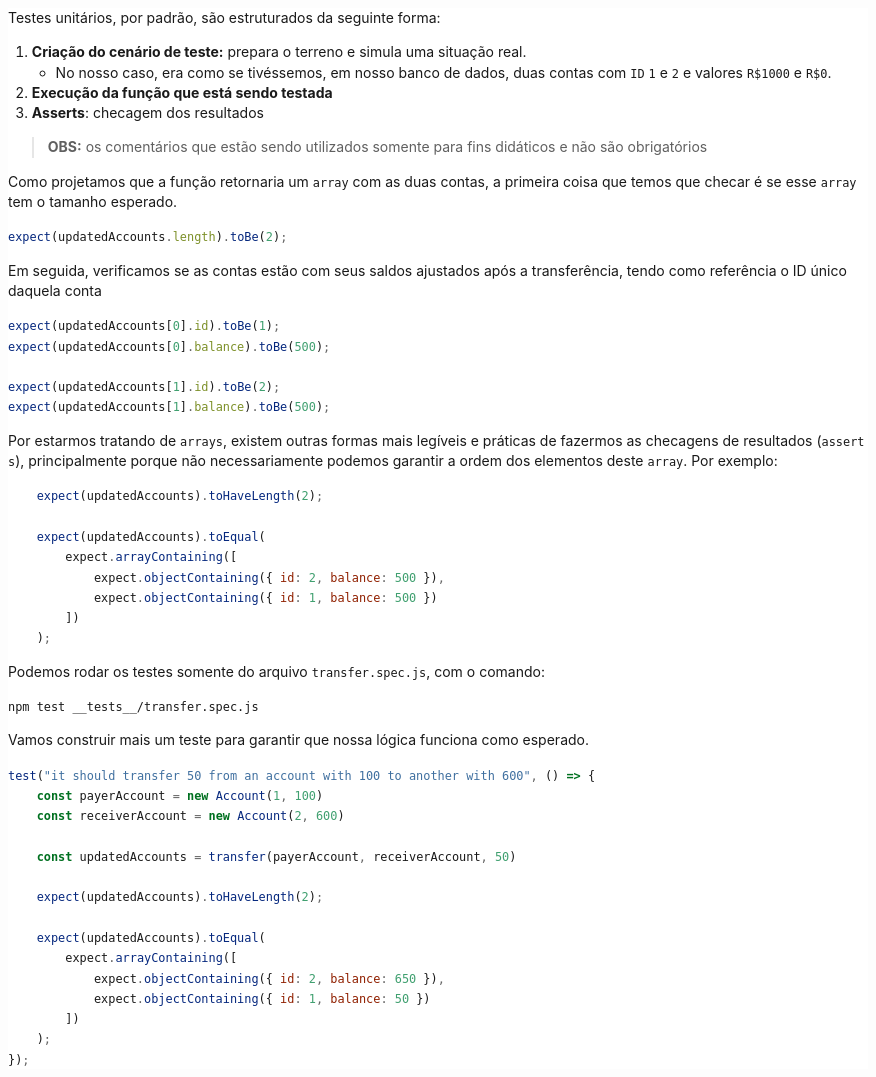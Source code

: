 Testes unitários, por padrão, são estruturados da seguinte forma:

1. **Criação do cenário de teste:** prepara o terreno e simula uma situação real.
   * No nosso caso, era como se tivéssemos, em nosso banco de dados, duas contas com `ID` `1` e `2` e valores `R$1000` e `R$0`.
2. **Execução da função que está sendo testada**
3. **Asserts**: checagem dos resultados

> **OBS:** os comentários que estão sendo utilizados somente para fins didáticos e não são obrigatórios

Como projetamos que a função retornaria um `array` com as duas contas, a primeira coisa que temos que checar é se esse `array` tem o tamanho esperado.

```javascript
expect(updatedAccounts.length).toBe(2);
```

Em seguida, verificamos se as contas estão com seus saldos ajustados após a transferência, tendo como referência o ID único daquela conta

```javascript
expect(updatedAccounts[0].id).toBe(1);
expect(updatedAccounts[0].balance).toBe(500);

expect(updatedAccounts[1].id).toBe(2);
expect(updatedAccounts[1].balance).toBe(500);
```

Por estarmos tratando de `arrays`, existem outras formas mais legíveis e práticas de fazermos as checagens de resultados (`asserts`), principalmente porque não necessariamente podemos garantir a ordem dos elementos deste `array`. Por exemplo:

```javascript
    expect(updatedAccounts).toHaveLength(2);

    expect(updatedAccounts).toEqual(
        expect.arrayContaining([
            expect.objectContaining({ id: 2, balance: 500 }),
            expect.objectContaining({ id: 1, balance: 500 })
        ])
    );
```

Podemos rodar os testes somente do arquivo `transfer.spec.js`, com o comando:

```bash
npm test __tests__/transfer.spec.js
```

Vamos construir mais um teste para garantir que nossa lógica funciona como esperado.

```javascript
test("it should transfer 50 from an account with 100 to another with 600", () => {
    const payerAccount = new Account(1, 100)
    const receiverAccount = new Account(2, 600)

    const updatedAccounts = transfer(payerAccount, receiverAccount, 50)

    expect(updatedAccounts).toHaveLength(2);

    expect(updatedAccounts).toEqual(
        expect.arrayContaining([
            expect.objectContaining({ id: 2, balance: 650 }),
            expect.objectContaining({ id: 1, balance: 50 })
        ])
    );
});
```
